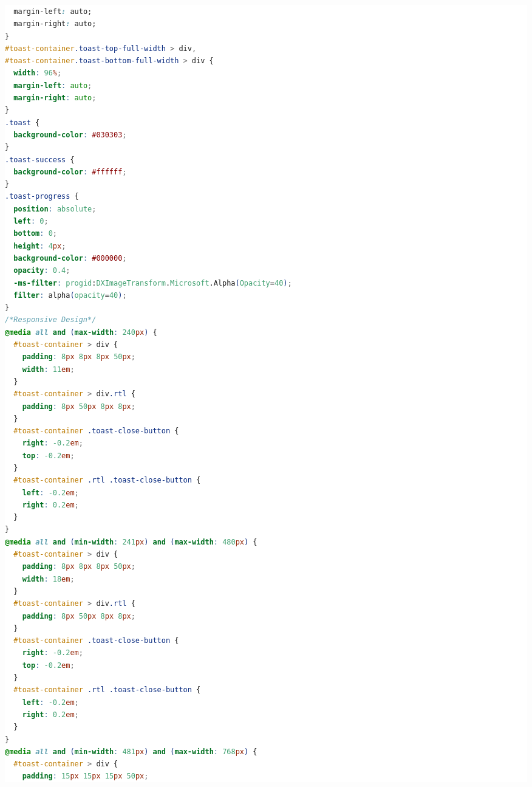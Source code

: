 ```css
  margin-left: auto;
  margin-right: auto;
}
#toast-container.toast-top-full-width > div,
#toast-container.toast-bottom-full-width > div {
  width: 96%;
  margin-left: auto;
  margin-right: auto;
}
.toast {
  background-color: #030303;
}
.toast-success {
  background-color: #ffffff;
}
.toast-progress {
  position: absolute;
  left: 0;
  bottom: 0;
  height: 4px;
  background-color: #000000;
  opacity: 0.4;
  -ms-filter: progid:DXImageTransform.Microsoft.Alpha(Opacity=40);
  filter: alpha(opacity=40);
}
/*Responsive Design*/
@media all and (max-width: 240px) {
  #toast-container > div {
    padding: 8px 8px 8px 50px;
    width: 11em;
  }
  #toast-container > div.rtl {
    padding: 8px 50px 8px 8px;
  }
  #toast-container .toast-close-button {
    right: -0.2em;
    top: -0.2em;
  }
  #toast-container .rtl .toast-close-button {
    left: -0.2em;
    right: 0.2em;
  }
}
@media all and (min-width: 241px) and (max-width: 480px) {
  #toast-container > div {
    padding: 8px 8px 8px 50px;
    width: 18em;
  }
  #toast-container > div.rtl {
    padding: 8px 50px 8px 8px;
  }
  #toast-container .toast-close-button {
    right: -0.2em;
    top: -0.2em;
  }
  #toast-container .rtl .toast-close-button {
    left: -0.2em;
    right: 0.2em;
  }
}
@media all and (min-width: 481px) and (max-width: 768px) {
  #toast-container > div {
    padding: 15px 15px 15px 50px;
```